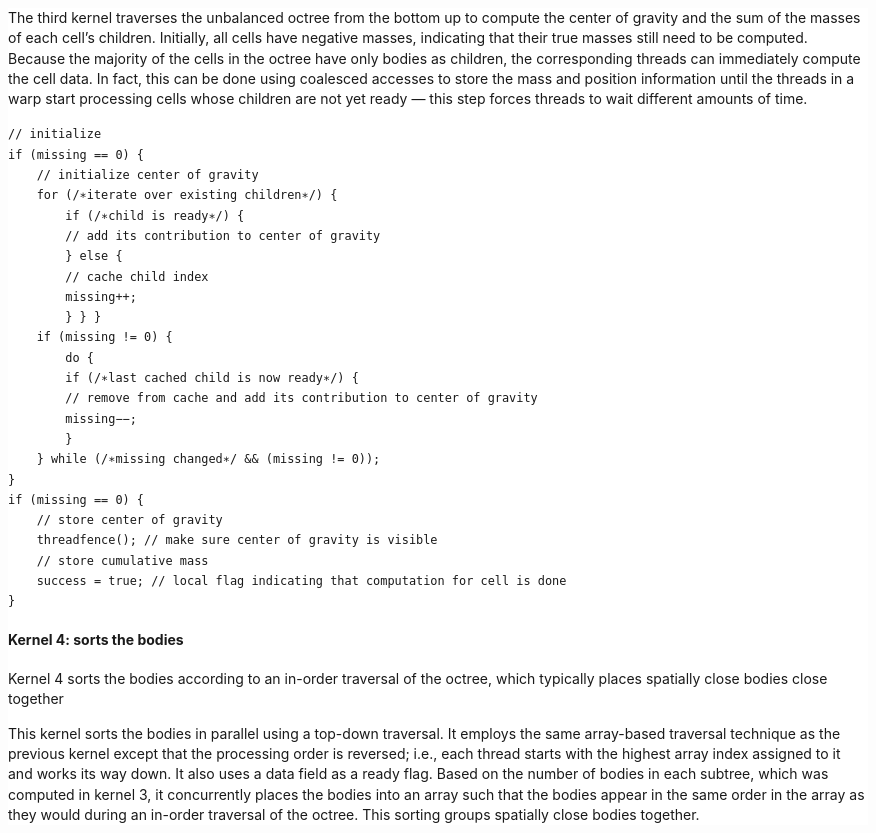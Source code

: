 The third kernel traverses the unbalanced octree from the bottom up to compute the center of gravity and the sum of the masses of each cell’s children. Initially, all cells have negative masses, indicating that their true masses still need to be computed. Because the majority of the cells in the octree have only bodies as children, the corresponding threads can immediately compute the cell data. In fact, this can be done using coalesced accesses to store the
mass and position information until the threads in a warp start processing cells whose children are not
yet ready — this step forces threads to wait different amounts of time.

```
// initialize
if (missing == 0) {
	// initialize center of gravity
	for (/∗iterate over existing children∗/) {
		if (/∗child is ready∗/) {
		// add its contribution to center of gravity
		} else {
		// cache child index
		missing++;
		} } }
	if (missing != 0) {
		do {
		if (/∗last cached child is now ready∗/) {
		// remove from cache and add its contribution to center of gravity
		missing−−;
		}
	} while (/∗missing changed∗/ && (missing != 0));
}
if (missing == 0) {
	// store center of gravity
	threadfence(); // make sure center of gravity is visible
	// store cumulative mass
	success = true; // local flag indicating that computation for cell is done
}
```

#### Kernel 4: sorts the bodies

Kernel 4 sorts the bodies according to an in-order traversal of the octree, which typically places spatially close bodies close together

This kernel sorts the bodies in parallel using a top-down traversal. It employs the same array-based
traversal technique as the previous kernel except that the processing order is reversed; i.e., each thread
starts with the highest array index assigned to it and works its way down. It also uses a data field
as a ready flag. Based on the number of bodies in each subtree, which was computed in kernel 3, it
concurrently places the bodies into an array such that the bodies appear in the same order in the array
as they would during an in-order traversal of the octree. This sorting groups spatially close bodies
together.
